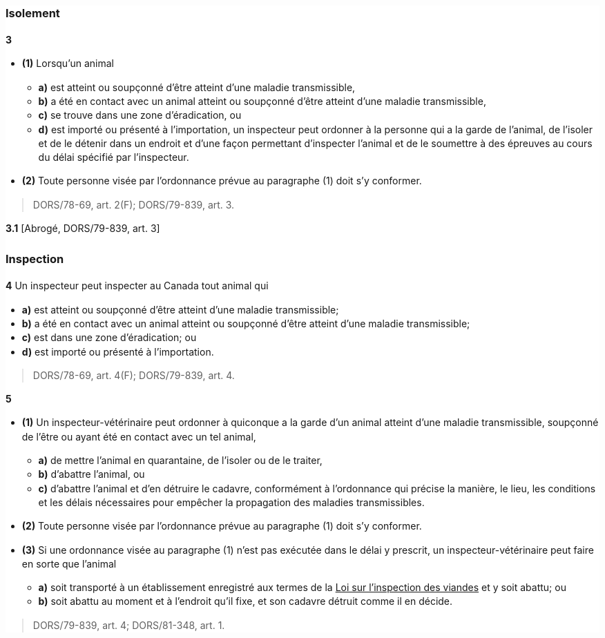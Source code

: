 


### Isolement


**3** 

- **(1)** Lorsqu’un animal
	- **a)** est atteint ou soupçonné d’être atteint d’une maladie transmissible,
	- **b)** a été en contact avec un animal atteint ou soupçonné d’être atteint d’une maladie transmissible,
	- **c)** se trouve dans une zone d’éradication, ou
	- **d)** est importé ou présenté à l’importation,
un inspecteur peut ordonner à la personne qui a la garde de l’animal, de l’isoler et de le détenir dans un endroit et d’une façon permettant d’inspecter l’animal et de le soumettre à des épreuves au cours du délai spécifié par l’inspecteur.

- **(2)** Toute personne visée par l’ordonnance prévue au paragraphe (1) doit s’y conformer.
> DORS/78-69, art. 2(F); DORS/79-839, art. 3.




**3.1** [Abrogé, DORS/79-839, art. 3]




### Inspection


**4** Un inspecteur peut inspecter au Canada tout animal qui
- **a)** est atteint ou soupçonné d’être atteint d’une maladie transmissible;
- **b)** a été en contact avec un animal atteint ou soupçonné d’être atteint d’une maladie transmissible;
- **c)** est dans une zone d’éradication; ou
- **d)** est importé ou présenté à l’importation.
> DORS/78-69, art. 4(F); DORS/79-839, art. 4.




**5** 

- **(1)** Un inspecteur-vétérinaire peut ordonner à quiconque a la garde d’un animal atteint d’une maladie transmissible, soupçonné de l’être ou ayant été en contact avec un tel animal,
	- **a)** de mettre l’animal en quarantaine, de l’isoler ou de le traiter,
	- **b)** d’abattre l’animal, ou
	- **c)** d’abattre l’animal et d’en détruire le cadavre,
conformément à l’ordonnance qui précise la manière, le lieu, les conditions et les délais nécessaires pour empêcher la propagation des maladies transmissibles.

- **(2)** Toute personne visée par l’ordonnance prévue au paragraphe (1) doit s’y conformer.

- **(3)** Si une ordonnance visée au paragraphe (1) n’est pas exécutée dans le délai y prescrit, un inspecteur-vétérinaire peut faire en sorte que l’animal
	- **a)** soit transporté à un établissement enregistré aux termes de la [Loi sur l’inspection des viandes](/fr/Lois/Lois%20du%20Canada/1985/ch.%2025%20(1er%20suppl.).md) et y soit abattu; ou
	- **b)** soit abattu au moment et à l’endroit qu’il fixe, et son cadavre détruit comme il en décide.
> DORS/79-839, art. 4; DORS/81-348, art. 1.
